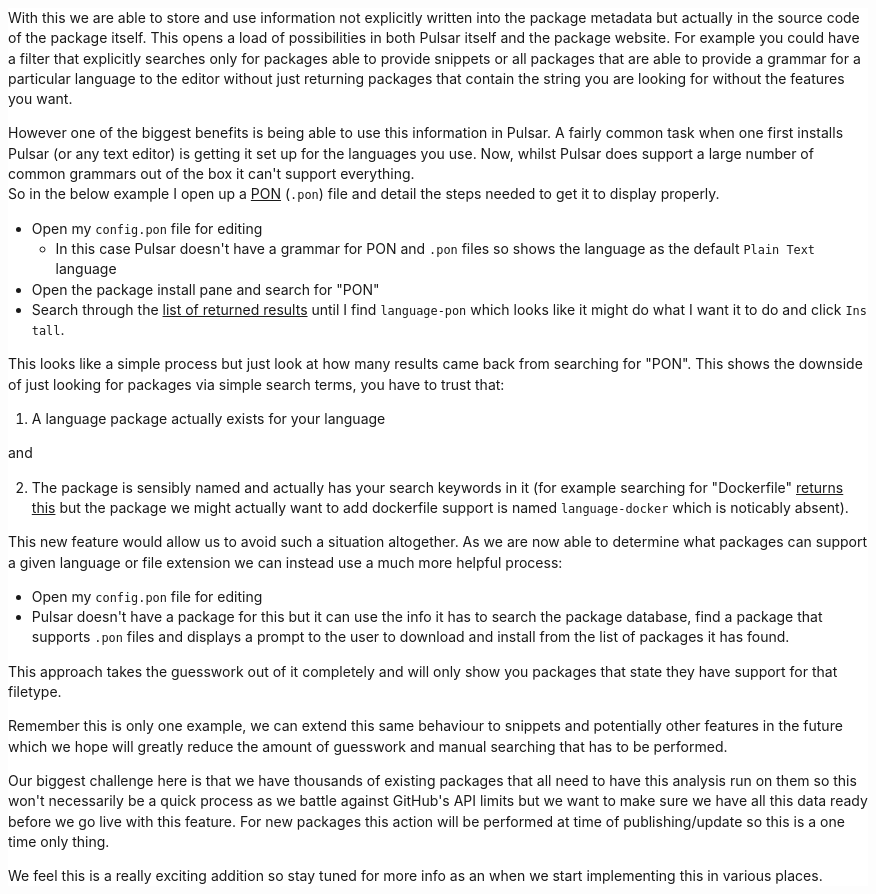 With this we are able to store and use information not explicitly written into the package metadata but actually in the source code of the package itself. This opens a load of possibilities in both Pulsar itself and the package website. For example you could have a filter that explicitly searches only for packages able to provide snippets or all packages that are able to provide a grammar for a particular language to the editor without just returning packages that contain the string you are looking for without the features you want.

However one of the biggest benefits is being able to use this information in Pulsar. A fairly common task when one first installs Pulsar (or any text editor) is getting it set up for the languages you use. Now, whilst Pulsar does support a large number of common grammars out of the box it can't support everything.  
So in the below example I open up a [PON](https://pulsar-edit.dev/blog/20230401-confused-Techie-PON.html) (`.pon`) file and detail the steps needed to get it to display properly.

- Open my `config.pon` file for editing
	- In this case Pulsar doesn't have a grammar for PON and `.pon` files so shows the language as the default `Plain Text` language
- Open the package install pane and search for "PON"
- Search through the [list of returned results](https://web.pulsar-edit.dev/packages/search?q=pon) until I find `language-pon` which looks like it might do what I want it to do and click `Install`.

This looks like a simple process but just look at how many results came back from searching for "PON". This shows the downside of just looking for packages via simple search terms, you have to trust that:
1. A language package actually exists for your language  

and   

2. The package is sensibly named and actually has your search keywords in it (for example searching for "Dockerfile" [returns this](https://web.pulsar-edit.dev/packages/search?q=dockerfile) but the package we might actually want to add dockerfile support is named `language-docker` which is noticably absent).

This new feature would allow us to avoid such a situation altogether. As we are now able to determine what packages can support a given language or file extension we can instead use a much more helpful process:

- Open my `config.pon` file for editing
- Pulsar doesn't have a package for this but it can use the info it has to search the package database, find a package that supports `.pon` files and displays a prompt to the user to download and install from the list of packages it has found.

This approach takes the guesswork out of it completely and will only show you packages that state they have support for that filetype.

Remember this is only one example, we can extend this same behaviour to snippets and potentially other features in the future which we hope will greatly reduce the amount of guesswork and manual searching that has to be performed.

Our biggest challenge here is that we have thousands of existing packages that all need to have this analysis run on them so this won't necessarily be a quick process as we battle against GitHub's API limits but we want to make sure we have all this data ready before we go live with this feature. For new packages this action will be performed at time of publishing/update so this is a one time only thing.

We feel this is a really exciting addition so stay tuned for more info as an when we start implementing this in various places.
